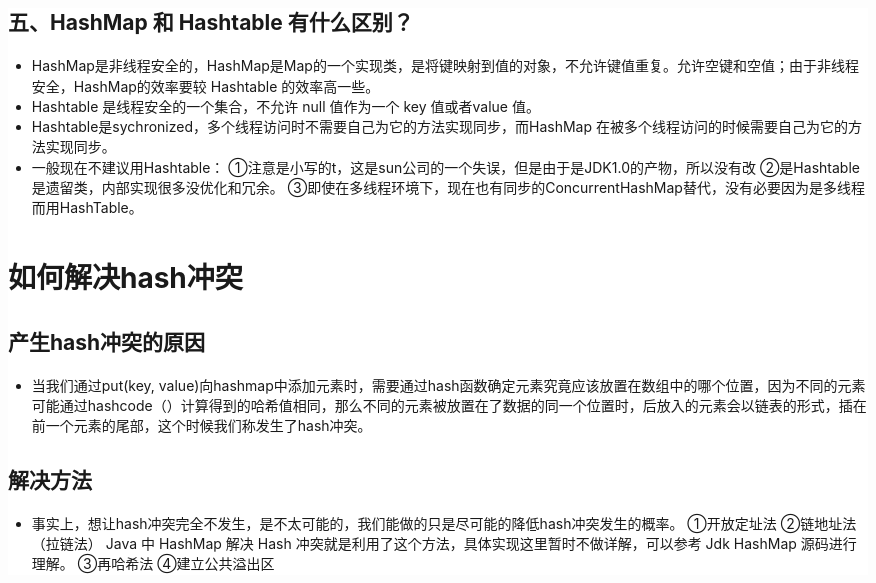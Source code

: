 ## 五、HashMap 和 Hashtable 有什么区别？
- HashMap是非线程安全的，HashMap是Map的一个实现类，是将键映射到值的对象，不允许键值重复。允许空键和空值；由于非线程安全，HashMap的效率要较 Hashtable 的效率高一些。
- Hashtable 是线程安全的一个集合，不允许 null 值作为一个 key 值或者value 值。             
- Hashtable是sychronized，多个线程访问时不需要自己为它的方法实现同步，而HashMap 在被多个线程访问的时候需要自己为它的方法实现同步。
- 一般现在不建议用Hashtable：
①注意是小写的t，这是sun公司的一个失误，但是由于是JDK1.0的产物，所以没有改
②是Hashtable是遗留类，内部实现很多没优化和冗余。
③即使在多线程环境下，现在也有同步的ConcurrentHashMap替代，没有必要因为是多线程而用HashTable。

# 如何解决hash冲突
## 产生hash冲突的原因
- 当我们通过put(key, value)向hashmap中添加元素时，需要通过hash函数确定元素究竟应该放置在数组中的哪个位置，因为不同的元素可能通过hashcode（）计算得到的哈希值相同，那么不同的元素被放置在了数据的同一个位置时，后放入的元素会以链表的形式，插在前一个元素的尾部，这个时候我们称发生了hash冲突。

## 解决方法
- 事实上，想让hash冲突完全不发生，是不太可能的，我们能做的只是尽可能的降低hash冲突发生的概率。
①开放定址法
②链地址法（拉链法）
Java 中 HashMap 解决 Hash 冲突就是利用了这个方法，具体实现这里暂时不做详解，可以参考 Jdk HashMap 源码进行理解。
③再哈希法
④建立公共溢出区


